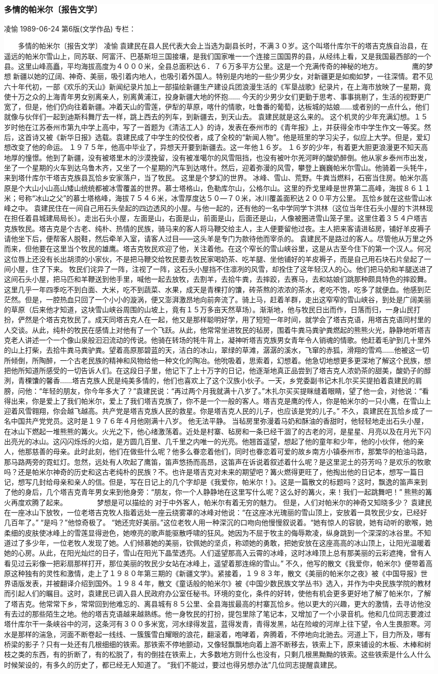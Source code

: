 
### 多情的帕米尔〔报告文学〕
凌愉
1989-06-24
第6版(文学作品)
专栏：

　　多情的帕米尔〔报告文学〕
    凌愉
    袁建民在县人民代表大会上当选为副县长时，不满３０岁。这个叫塔什库尔干的塔吉克族自治县，在遥远的帕米尔雪山上，同苏联、阿富汗、巴基斯坦三国接壤，是我们国家唯一一个连接三国国界的县，从经纬上看，又是我国最西部的一个县。这里山峰高矗，平均海拔高度为４０００米，全县总面积达６．７６万多平方公里。这是一个充满传奇的神秘的地方。
    　　　　鹰的梦想
    新疆以她的辽阔、神奇、美丽，吸引着内地人，也吸引着外国人。特别是内地的一些少男少女，对新疆更是如痴如梦，一往深情。君不见六十年代初，一部《欢乐的天山》新闻纪录片加上一部描绘新疆生产建设兵团浪漫生活的《军垦战歌》纪录片，在上海市放映了一星期，竟使十万之众的上海青年男女别离亲人，别离黄浦江，投身新疆大地的怀抱……
    今天的少男少女们更勤于思考、事事挑剔了，生活的视野更广宽了，但是，他们仍向往着新疆。冲着天山的雪莲，伊犁的草原，喀什的情歌，吐鲁番的葡萄，达板城的姑娘……或者别的一点什么，他们就像与伙伴们一起到迪斯科舞厅去一样，跳上西去的列车，到新疆去，到天山去。
    袁建民就是这么来的。
    这个机灵的少年充满幻想。１５岁时他在江苏泰州市第九中学上高中，写了一首题为《清洁工人》的诗，发表在泰州市的《青年报》上，并获得全市中学生作文一等奖。然后，这首诗又被《新华日报》选载。袁建民成了中学生的佼佼者，成了全校的“新闻人物”。他是班里的学习尖子，似应上大学。但是，爱幻想改变了他的命运。
    １９７５年，他高中毕业了，异想天开要到新疆去。这一年他１６岁。
    １６岁的少年，有着更大胆更浪漫更不知天高地厚的憧憬。他到了新疆，没有被塔里木的沙漠挽留，没有被准噶尔的风雪阻挡，也没有被叶尔羌河畔的酸奶醉倒。他从家乡泰州市出发，坐了一个星期的火车到达乌鲁木齐，又坐了一个星期的汽车到达喀什。然后，迎着弥漫的风雪，攀登上巍巍帕米尔雪山。他骑着一头牦牛，来到塔什库尔干塔吉克族县瓦恰乡安家落户，当了牧民。
    这里是个梦幻的世界。
    冰峰、雪山、荒野。牛粪当燃料，石窑当住房。帕米尔高原是个大山小山高山矮山统统都被冰雪覆盖的世界。慕士塔格山，色勒库尔山，公格尔山。这里的乔戈里峰是世界第二高峰，海拔８６１１米；号称“冰山之父”的慕士塔格峰，海拔７５４６米，冰雪厚度达５０—７０米，冰川覆盖面积达２００平方公里。
    瓦恰乡就在这些雪山冰峰之中。
    袁建民住在一间自己用石头垒起的四边透风的小屋。与他一起的，还有他的一名中学同学卞洪林（这位当年住石头小屋的卞洪林现在担任着县城建局局长）。走出石头小屋，左面是山，右面是山，前面是山，后面还是山，人像被圈进雪山笼子里。这里住着３５４户塔吉克族牧民。塔吉克是个古老、纯朴、热情的民族，骑马来的客人将马鞭交给主人，主人便要留他过夜。主人把来客请进毡房，铺好羊皮褥子请他坐下后，便帮客人脱鞋，然后牵羊入室，请客人过目——这头羊是专门为款待他而宰杀的。
    袁建民不是路过的客人。尽管他从万里之外而来，但他要在这里当个牧民的雄鹰。塔吉克牧民欢迎了他，关注着他。在这个窄长的雪山峡谷里，这是从古至今住下的第一个汉人。何况这位唇上还没有长出胡须的小家伙，不是把马鞭交给牧民要去牧民家喝奶茶、吃羊腿、坐他铺好的羊皮褥子，而是自己用石块石片垒起了一间小屋，住了下来。
    牧民们诧异了一阵，注视了一阵，这石头小屋挡不住凛冽的风雪，却拴住了这年轻汉人的心。他们把马奶和羊腿送进了这间石头小屋，把马匹和羊鞭送到他手里，喊他一起去放牧，去割羊，去拾牛粪，去摔跤，去赛马，去和姑娘们跳那种颇具特色的摔跤舞。
    这里几乎一年四季吃不到白面、大米，吃不到蔬菜、水果，成天是青稞打的馕，砖茶熬的浓浓的茶水，老吃不饱，吃多了就便血。他感到茫茫然。但是，一腔热血只回了一个小小的漩涡，便又澎湃激昂地向前奔流了。骑上马，赶着羊群，走出这窄窄的雪山峡谷，到处是广阔美丽的草原（后来他才知道，这块雪山峡谷周围的山坡上，竟有１５万多亩天然草场）。渐渐地，他与牧民日出而作，日落而归，一身山民打扮，俨然是个塔吉克牧民了。成天同塔吉克人在一起，他又是那样聪明好学，用了短短一年时间，就学会了塔吉克语，用塔吉克语同村里的人交谈。从此，纯朴的牧民在感情上对他有了一个飞跃。从此，他常常坐进牧民的毡房，围着牛粪马粪驴粪燃起的熊熊火光，静静地听塔吉克老人讲述一个一个像山泉般汩汩流动的传说。他骑在转场的牦牛背上，凝神听塔吉克族男女青年令人销魂的情歌。他赶着毛驴到几十里外的山上打柴，去拾牛粪马粪驴粪。望着高原那碧蓝的天，洁白的冰山，翠绿的草滩，潺潺的溪水，飞窜的赤狐，滑翔的雪鸡……他被这一切所倾倒，所陶醉，一个古老民族的精神和风物给他一种文化的陶冶。他吮吸着，思索着，幻想着。他急切地想更多更深地了解这个民族，想把他所知道所感受的一切告诉人们。在这段日子里，他记下了上十万字的日记，他逐渐地真正品尝到了塔吉克人浓奶茶的甜美，酸奶子的醇洌，青稞馕的馨香……塔吉克族人民是纯美多情的，他们也喜欢上了这个汉族小伙子。一天，乡党委副书记木扎尔买买提拍着袁建民的肩膀，问他：“年轻的朋友，你今年多大了？”袁建民说：“再过两个月我就满十八岁了。”木扎尔买买提眯缝着眼睛，望了他一会，对他说：“看得出来，你是爱上了我们帕米尔，爱上了我们塔吉克族了，你不是一个一般的客人。塔吉克是鹰的传人，你是帕米尔的一只小鹰，在雪山上迎着风雪翱翔，你会越飞越高。共产党是塔吉克族人民的救星。你是塔吉克人民的儿子，也应该是党的儿子。”
    不久，袁建民在瓦恰乡成了一名中国共产党党员。这时是１９７６年４月他刚满十八岁。
    他无法平静。
    当毡房里弥漫着马奶和酥油的香甜时，他轻轻地走出石头小屋，在冰山下燃起一堆熊熊的篝火。火光之下，他心绪激荡着。近处是村寨、毡房和一条已经干涸了的古老的河，是星星、月亮以及在月光下闪出亮光的冰山。这闪闪烁烁的火焰，是方圆几百里、几千里之内唯一的光亮。他翘首遥望，想起了他的童年和少年，他的小伙伴，他的亲人，他那慈善的母亲。此时此刻，他们在做些什么呢？他多么眷恋着他们，同时也眷恋着可爱的故乡南方小镇泰州市，那繁华的柏油马路，那马路两旁的霓虹灯。忽然，远处有人吹起了鹰笛，笛声悠扬而高昂，这笛声在诉说着叙述着什么呢？是这里泥土的芬芳吗？是欢乐的牧歌吗？还是帕米尔神奇的历史和这古老纯朴的民族？不。也许是塔吉克对未来的期望吧？篝火燃得更旺了，他掏出他的日记本，想写一篇日记，想写几封给母亲和亲人的信。但是，写在日记上的几个字却是《我爱你，帕米尔！》。这是一篇散文的标题吗？这时，飘逸的笛声来到了他的身后，几个塔吉克青年男女来到他身旁：“朋友，你一个人静静地在这里写什么呢？这么好的篝火，来！我们一起跳舞吧！”
    熊熊的篝火再度欢腾了起来。
    　　　　梦想是可以描绘的
    对于中外客人，帕米尔有着无穷的魅力。
    但是，人们对帕米尔的神奇又知晓多少？
    袁建民在一座冰山下放牧，一位老塔吉克牧人指着远处一座云绕雾罩的冰峰对他说：“在这座冰光瑰丽的雪山顶上，安放着一具牧民少女，已经好几百年了。”
    “是吗？”他惊奇极了。
    “她还完好美丽。”这位老牧人用一种深沉的口吻向他慢慢叙说着。“她有惊人的容貌，她有动听的歌喉，她柔细的皮肤使冰峰上的雪莲显得逊色，她嘹亮的歌声能驱散呼啸的狂风。她因为不屈于牧主的侮辱欺凌，纵身跳到一个深深的冰谷里。不知道过了多少年，一位老牧人发现了她。人们倾慕她的美丽，钦佩她的坚贞，称颂她的勇敢，把她安放在这座高高的冰山顶上，让阳光温暖着她的心房。从此，在阳光灿烂的日子，雪山在阳光下晶莹透亮。人们遥望那高入云霄的冰峰，这时冰峰顶上总有那美丽的云彩遮掩，曾有人看见过云彩像一把彩扇那样打开，那位美丽的牧民少女站在冰峰上，遥望着那连绵的雪山。”
    不久，他写的散文《我爱你，帕米尔》便带着高原这种独有的灵性和激情，走上了１９８０年第三期的《新疆文学》。紧接着，１９８３年，散文《美丽的帕米尔之夜》被《中国导报》世界语版发表，并被翻译介绍到国外。１９８４年，散文《童话般的帕米尔》被《中国少数民族文学丛书》选入，并作为中央民族学院的教材而引起人们的瞩目。这时，袁建民已调入县人民政府办公室任秘书。环境的变化，条件的好转，使他有机会更多更好地了解了帕米尔，了解了塔吉克。他常常下乡，常常回到他难忘的、离县城有８５公里、全县海拔最高的村寨瓦恰乡。他以更大的兴趣，更大的激情，去寻访他没有去过的那些陌生之地。他的塔吉克语越来越熟练。他一身牧民的打扮，提包里除了笔记本，又增加了一个小录音机。他和几位同志要渡过塔什库尔干一条峡谷中的河，这条河有３００多米宽，河水绿得发蓝，蓝得发青，青得发黑，站在险峻的河岸上往下望，令人生畏胆寒。河水是那样的湍急，河面不断卷起一线线、一簇簇雪白耀眼的浪花，翻滚着，咆哮着，奔腾着，不停地向北驰去。河道上下，目力所及，哪有桥梁的影子？只有一处还有几根细细的铁索。那铁索不停地颤动，又像轻飘飘地向着上游不断移去，铁索上下，原来铺设的木板、木棒和树枝之类的东西，有的折断了，有的松脱了，有的倒挂在铁索上，大多数地方则什么也没有，只剩几根黑黝黝的铁索。这些铁索是什么人什么时候架设的，有多久的历史了，都已经无人知道了。
    “我们不能过，要过也得另想办法”几位同志提醒袁建民。